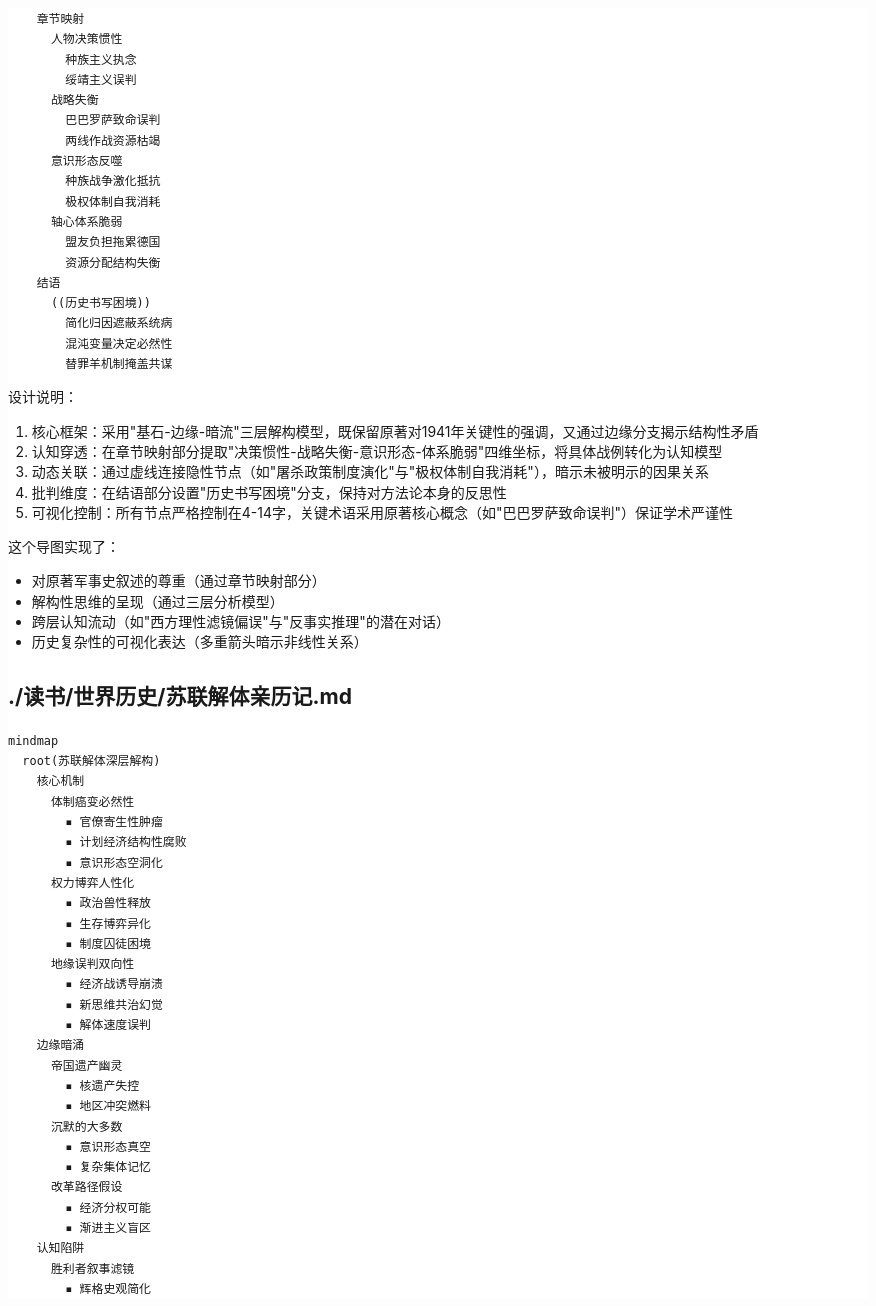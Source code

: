 ```mermaid
    章节映射
      人物决策惯性
        种族主义执念
        绥靖主义误判
      战略失衡
        巴巴罗萨致命误判
        两线作战资源枯竭
      意识形态反噬
        种族战争激化抵抗
        极权体制自我消耗
      轴心体系脆弱
        盟友负担拖累德国
        资源分配结构失衡
    结语
      ((历史书写困境))
        简化归因遮蔽系统病
        混沌变量决定必然性
        替罪羊机制掩盖共谋
```

设计说明：
1. 核心框架：采用"基石-边缘-暗流"三层解构模型，既保留原著对1941年关键性的强调，又通过边缘分支揭示结构性矛盾
2. 认知穿透：在章节映射部分提取"决策惯性-战略失衡-意识形态-体系脆弱"四维坐标，将具体战例转化为认知模型
3. 动态关联：通过虚线连接隐性节点（如"屠杀政策制度演化"与"极权体制自我消耗"），暗示未被明示的因果关系
4. 批判维度：在结语部分设置"历史书写困境"分支，保持对方法论本身的反思性
5. 可视化控制：所有节点严格控制在4-14字，关键术语采用原著核心概念（如"巴巴罗萨致命误判"）保证学术严谨性

这个导图实现了：
- 对原著军事史叙述的尊重（通过章节映射部分）
- 解构性思维的呈现（通过三层分析模型）
- 跨层认知流动（如"西方理性滤镜偏误"与"反事实推理"的潜在对话）
- 历史复杂性的可视化表达（多重箭头暗示非线性关系）

## ./读书/世界历史/苏联解体亲历记.md
```mermaid
mindmap
  root(苏联解体深层解构)
    核心机制
      体制癌变必然性
        ▪ 官僚寄生性肿瘤
        ▪ 计划经济结构性腐败
        ▪ 意识形态空洞化
      权力博弈人性化
        ▪ 政治兽性释放
        ▪ 生存博弈异化
        ▪ 制度囚徒困境
      地缘误判双向性
        ▪ 经济战诱导崩溃
        ▪ 新思维共治幻觉
        ▪ 解体速度误判
    边缘暗涌
      帝国遗产幽灵
        ▪ 核遗产失控
        ▪ 地区冲突燃料
      沉默的大多数
        ▪ 意识形态真空
        ▪ 复杂集体记忆
      改革路径假设
        ▪ 经济分权可能
        ▪ 渐进主义盲区
    认知陷阱
      胜利者叙事滤镜
        ▪ 辉格史观简化
```